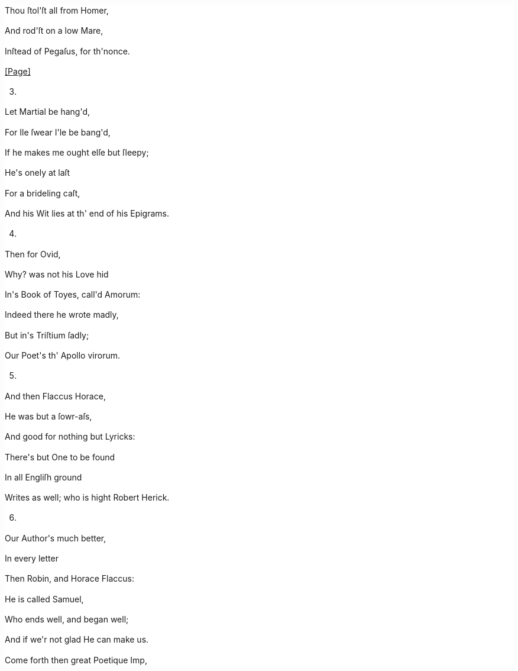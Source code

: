 Thou ſtol'ſt all from Homer,

And rod'ſt on a low Mare,

Inſtead of Pegaſus, for th'nonce.

[[Page]](http://eebo.chadwyck.com/downloadtiff?vid=114610&page=4)

3.

Let Martial be hang'd,

For Ile ſwear I'le be bang'd,

If he makes me ought elſe but ſleepy;

He's onely at laſt

For a brideling caſt,

And his Wit lies at th' end of his Epigrams.

4.

Then for Ovid,

Why? was not his Love hid

In's Book of Toyes, call'd Amorum:

Indeed there he wrote madly,

But in's Triſtium ſadly;

Our Poet's th' Apollo virorum.

5.

And then Flaccus Horace,

He was but a ſowr-aſs,

And good for nothing but Lyricks:

There's but One to be found

In all Engliſh ground

Writes as well; who is hight Robert Herick.

6.

Our Author's much better,

In every letter

Then Robin, and Horace Flaccus:

He is called Samuel,

Who ends well, and began well;

And if we'r not glad He can make us.

Come forth then great Poetique Imp,
